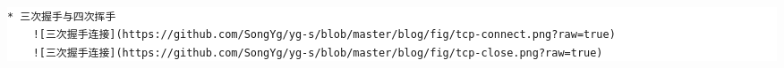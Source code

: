     * 三次握手与四次挥手
        ![三次握手连接](https://github.com/SongYg/yg-s/blob/master/blog/fig/tcp-connect.png?raw=true)
        ![三次握手连接](https://github.com/SongYg/yg-s/blob/master/blog/fig/tcp-close.png?raw=true)
